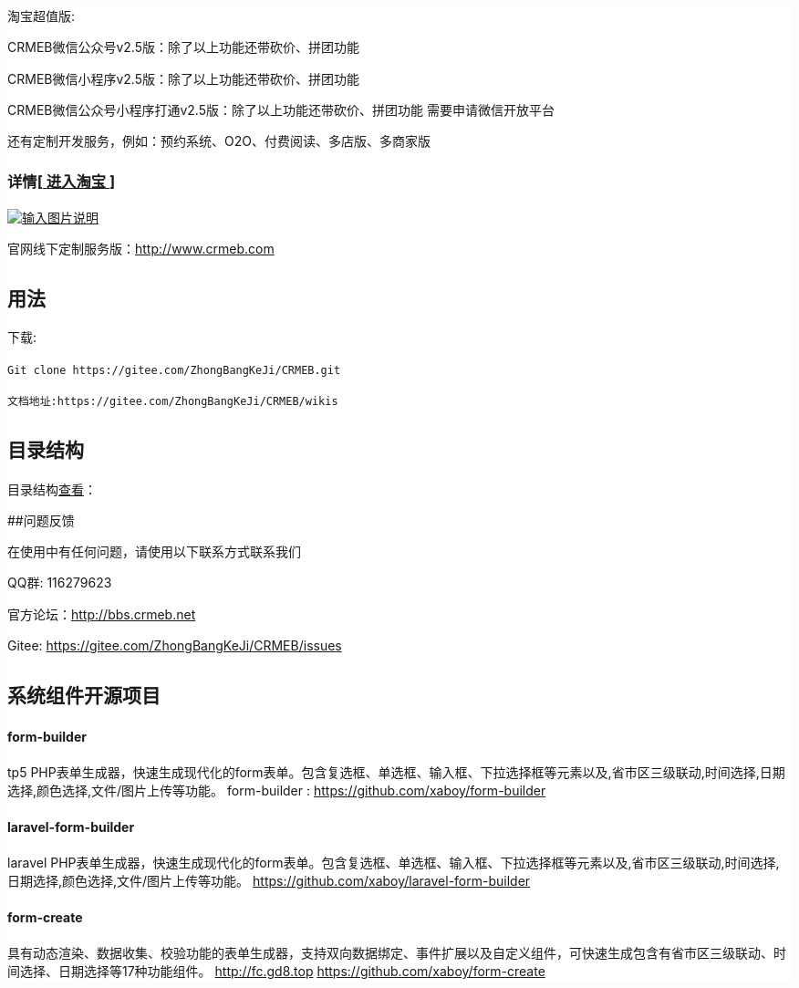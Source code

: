 淘宝超值版:

CRMEB微信公众号v2.5版：除了以上功能还带砍价、拼团功能

CRMEB微信小程序v2.5版：除了以上功能还带砍价、拼团功能

CRMEB微信公众号小程序打通v2.5版：除了以上功能还带砍价、拼团功能 需要申请微信开放平台

还有定制开发服务，例如：预约系统、O2O、付费阅读、多店版、多商家版

### 详情[<a href='https://s.click.taobao.com/W7hVkLw' target="_blank"> 进入淘宝 </a>]

[![输入图片说明](https://images.gitee.com/uploads/images/2019/0122/114739_a48f5bfd_892944.gif "taobao(1).gif")](https://s.click.taobao.com/W7hVkLw)

官网线下定制服务版：http://www.crmeb.com

## 用法

   下载: 

```
Git clone https://gitee.com/ZhongBangKeJi/CRMEB.git
```
    文档地址:https://gitee.com/ZhongBangKeJi/CRMEB/wikis


## 目录结构

目录结构[查看](https://gitee.com/ZhongBangKeJi/CRMEB/wikis/pages/preview?title=%E7%A8%8B%E5%BA%8F%E7%9B%AE%E5%BD%95&parent=)：


##问题反馈

在使用中有任何问题，请使用以下联系方式联系我们

QQ群: 116279623

官方论坛：http://bbs.crmeb.net

Gitee: https://gitee.com/ZhongBangKeJi/CRMEB/issues

##  系统组件开源项目

#### form-builder

tp5 PHP表单生成器，快速生成现代化的form表单。包含复选框、单选框、输入框、下拉选择框等元素以及,省市区三级联动,时间选择,日期选择,颜色选择,文件/图片上传等功能。
form-builder : https://github.com/xaboy/form-builder
#### laravel-form-builder

laravel PHP表单生成器，快速生成现代化的form表单。包含复选框、单选框、输入框、下拉选择框等元素以及,省市区三级联动,时间选择,日期选择,颜色选择,文件/图片上传等功能。
https://github.com/xaboy/laravel-form-builder

#### form-create

具有动态渲染、数据收集、校验功能的表单生成器，支持双向数据绑定、事件扩展以及自定义组件，可快速生成包含有省市区三级联动、时间选择、日期选择等17种功能组件。 http://fc.gd8.top
https://github.com/xaboy/form-create

